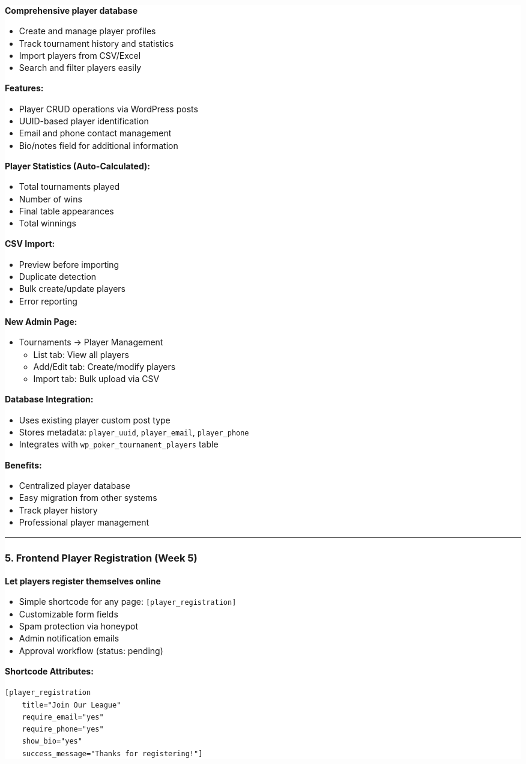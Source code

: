 **Comprehensive player database**

- Create and manage player profiles
- Track tournament history and statistics
- Import players from CSV/Excel
- Search and filter players easily

**Features:**
- Player CRUD operations via WordPress posts
- UUID-based player identification
- Email and phone contact management
- Bio/notes field for additional information

**Player Statistics (Auto-Calculated):**
- Total tournaments played
- Number of wins
- Final table appearances
- Total winnings

**CSV Import:**
- Preview before importing
- Duplicate detection
- Bulk create/update players
- Error reporting

**New Admin Page:**
- Tournaments → Player Management
  - List tab: View all players
  - Add/Edit tab: Create/modify players
  - Import tab: Bulk upload via CSV

**Database Integration:**
- Uses existing player custom post type
- Stores metadata: `player_uuid`, `player_email`, `player_phone`
- Integrates with `wp_poker_tournament_players` table

**Benefits:**
- Centralized player database
- Easy migration from other systems
- Track player history
- Professional player management

---

### 5. Frontend Player Registration (Week 5)

**Let players register themselves online**

- Simple shortcode for any page: `[player_registration]`
- Customizable form fields
- Spam protection via honeypot
- Admin notification emails
- Approval workflow (status: pending)

**Shortcode Attributes:**
```
[player_registration
    title="Join Our League"
    require_email="yes"
    require_phone="yes"
    show_bio="yes"
    success_message="Thanks for registering!"]
```
